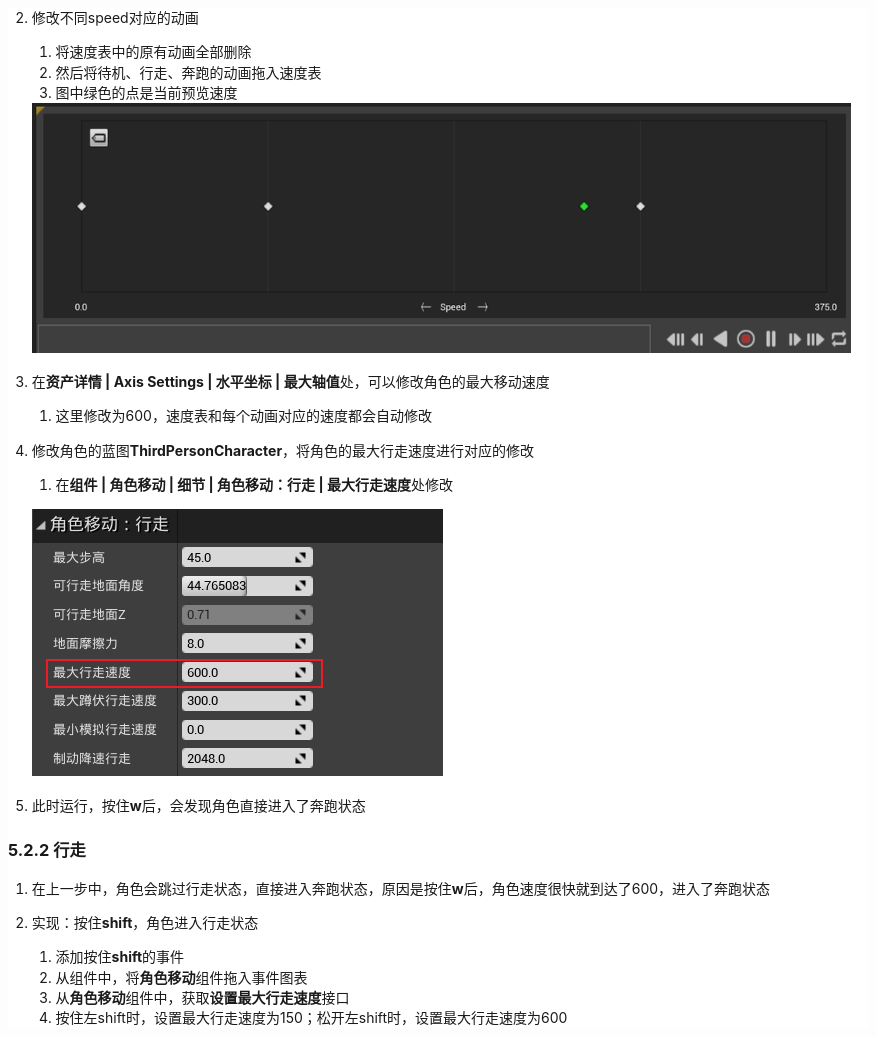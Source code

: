 2.   修改不同speed对应的动画

     1.   将速度表中的原有动画全部删除
     2.   然后将待机、行走、奔跑的动画拖入速度表
     3.   图中绿色的点是当前预览速度

     <img src="AssetMarkdown/image-20220729144804687.png" alt="image-20220729144804687" style="zoom:80%;" />

3.   在**资产详情 | Axis Settings | 水平坐标 | 最大轴值**处，可以修改角色的最大移动速度

     1.   这里修改为600，速度表和每个动画对应的速度都会自动修改

4.   修改角色的蓝图**ThirdPersonCharacter**，将角色的最大行走速度进行对应的修改

     1.   在**组件 | 角色移动 | 细节 | 角色移动：行走 | 最大行走速度**处修改

     ![image-20220729145125196](AssetMarkdown/image-20220729145125196.png)

5.   此时运行，按住**w**后，会发现角色直接进入了奔跑状态

### 5.2.2	行走

1.   在上一步中，角色会跳过行走状态，直接进入奔跑状态，原因是按住**w**后，角色速度很快就到达了600，进入了奔跑状态

2.   实现：按住**shift**，角色进入行走状态

     1.   添加按住**shift**的事件
     2.   从组件中，将**角色移动**组件拖入事件图表
     3.   从**角色移动**组件中，获取**设置最大行走速度**接口
     4.   按住左shift时，设置最大行走速度为150；松开左shift时，设置最大行走速度为600
